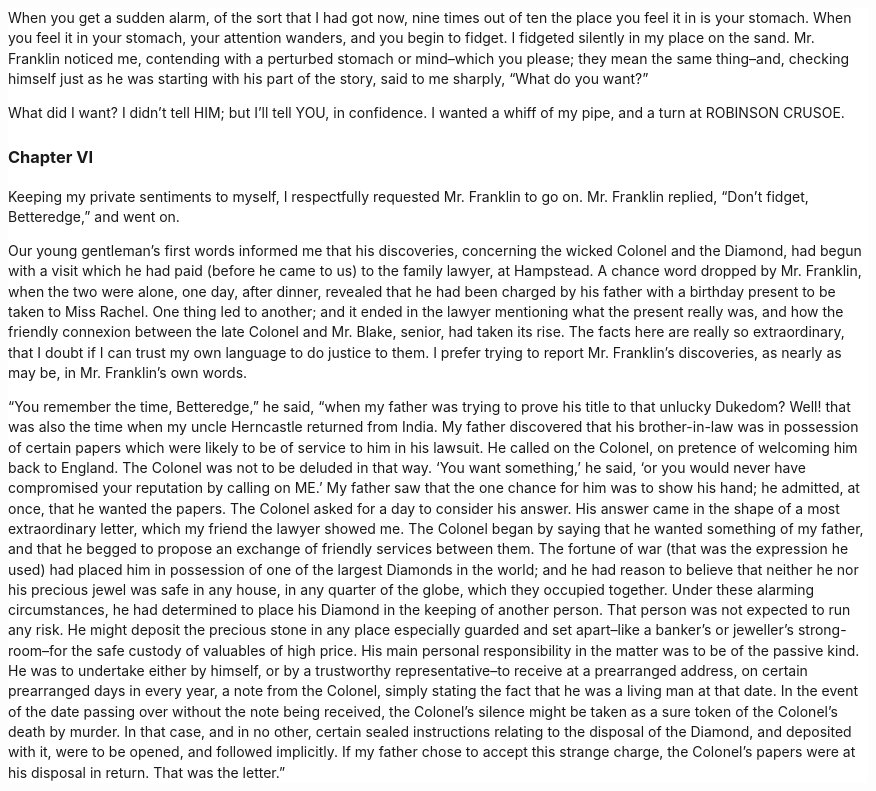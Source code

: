 When you get a sudden alarm, of the sort that I had got now, nine times
out of ten the place you feel it in is your stomach. When you feel it in
your stomach, your attention wanders, and you begin to fidget. I
fidgeted silently in my place on the sand. Mr. Franklin noticed me,
contending with a perturbed stomach or mind–which you please; they mean
the same thing–and, checking himself just as he was starting with his
part of the story, said to me sharply, “What do you want?”

What did I want? I didn’t tell HIM; but I’ll tell YOU, in confidence. I
wanted a whiff of my pipe, and a turn at ROBINSON CRUSOE.

### Chapter VI

Keeping my private sentiments to myself, I respectfully requested
Mr. Franklin to go on. Mr. Franklin replied, “Don’t fidget,
Betteredge,” and went on.

Our young gentleman’s first words informed me that his discoveries,
concerning the wicked Colonel and the Diamond, had begun with a visit
which he had paid (before he came to us) to the family lawyer, at
Hampstead. A chance word dropped by Mr. Franklin, when the two were
alone, one day, after dinner, revealed that he had been charged by his
father with a birthday present to be taken to Miss Rachel. One thing led
to another; and it ended in the lawyer mentioning what the present
really was, and how the friendly connexion between the late Colonel and
Mr. Blake, senior, had taken its rise. The facts here are really so
extraordinary, that I doubt if I can trust my own language to do justice
to them. I prefer trying to report Mr. Franklin’s discoveries, as nearly
as may be, in Mr. Franklin’s own words.

“You remember the time, Betteredge,” he said, “when my father was trying
to prove his title to that unlucky Dukedom? Well! that was also the
time when my uncle Herncastle returned from India. My father discovered
that his brother-in-law was in possession of certain papers which were
likely to be of service to him in his lawsuit. He called on the Colonel,
on pretence of welcoming him back to England. The Colonel was not to be
deluded in that way. ‘You want something,’ he said, ‘or you would never
have compromised your reputation by calling on ME.’ My father saw that
the one chance for him was to show his hand; he admitted, at once, that
he wanted the papers. The Colonel asked for a day to consider his
answer. His answer came in the shape of a most extraordinary letter,
which my friend the lawyer showed me. The Colonel began by saying that
he wanted something of my father, and that he begged to propose an
exchange of friendly services between them. The fortune of war (that was
the expression he used) had placed him in possession of one of the
largest Diamonds in the world; and he had reason to believe that neither
he nor his precious jewel was safe in any house, in any quarter of the
globe, which they occupied together. Under these alarming circumstances,
he had determined to place his Diamond in the keeping of another person.
That person was not expected to run any risk. He might deposit the
precious stone in any place especially guarded and set apart–like a
banker’s or jeweller’s strong-room–for the safe custody of valuables of
high price. His main personal responsibility in the matter was to be of
the passive kind. He was to undertake either by himself, or by a
trustworthy representative–to receive at a prearranged address, on
certain prearranged days in every year, a note from the Colonel, simply
stating the fact that he was a living man at that date. In the event of
the date passing over without the note being received, the Colonel’s
silence might be taken as a sure token of the Colonel’s death by murder.
In that case, and in no other, certain sealed instructions relating to
the disposal of the Diamond, and deposited with it, were to be opened,
and followed implicitly. If my father chose to accept this strange
charge, the Colonel’s papers were at his disposal in return. That was
the letter.”
